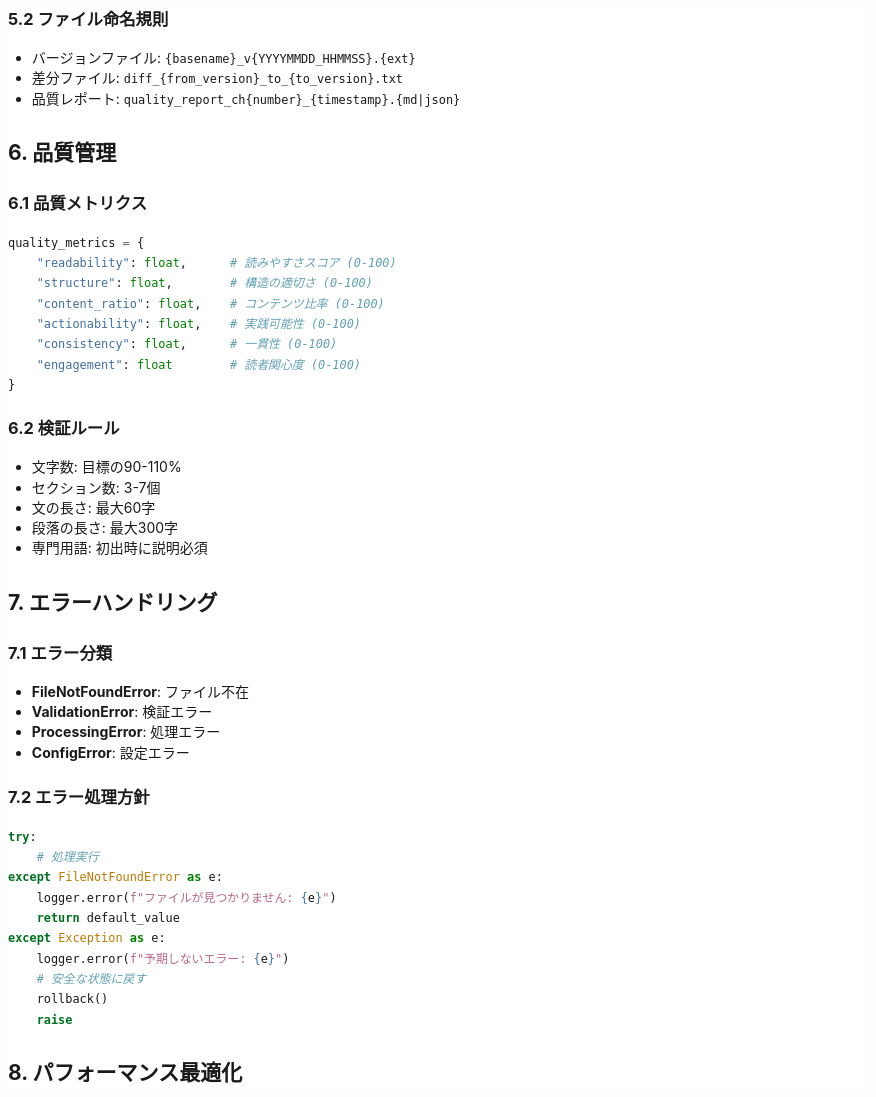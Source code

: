 
### 5.2 ファイル命名規則
- バージョンファイル: `{basename}_v{YYYYMMDD_HHMMSS}.{ext}`
- 差分ファイル: `diff_{from_version}_to_{to_version}.txt`
- 品質レポート: `quality_report_ch{number}_{timestamp}.{md|json}`

## 6. 品質管理

### 6.1 品質メトリクス
```python
quality_metrics = {
    "readability": float,      # 読みやすさスコア (0-100)
    "structure": float,        # 構造の適切さ (0-100)
    "content_ratio": float,    # コンテンツ比率 (0-100)
    "actionability": float,    # 実践可能性 (0-100)
    "consistency": float,      # 一貫性 (0-100)
    "engagement": float        # 読者関心度 (0-100)
}
```

### 6.2 検証ルール
- 文字数: 目標の90-110%
- セクション数: 3-7個
- 文の長さ: 最大60字
- 段落の長さ: 最大300字
- 専門用語: 初出時に説明必須

## 7. エラーハンドリング

### 7.1 エラー分類
- **FileNotFoundError**: ファイル不在
- **ValidationError**: 検証エラー
- **ProcessingError**: 処理エラー
- **ConfigError**: 設定エラー

### 7.2 エラー処理方針
```python
try:
    # 処理実行
except FileNotFoundError as e:
    logger.error(f"ファイルが見つかりません: {e}")
    return default_value
except Exception as e:
    logger.error(f"予期しないエラー: {e}")
    # 安全な状態に戻す
    rollback()
    raise
```

## 8. パフォーマンス最適化
